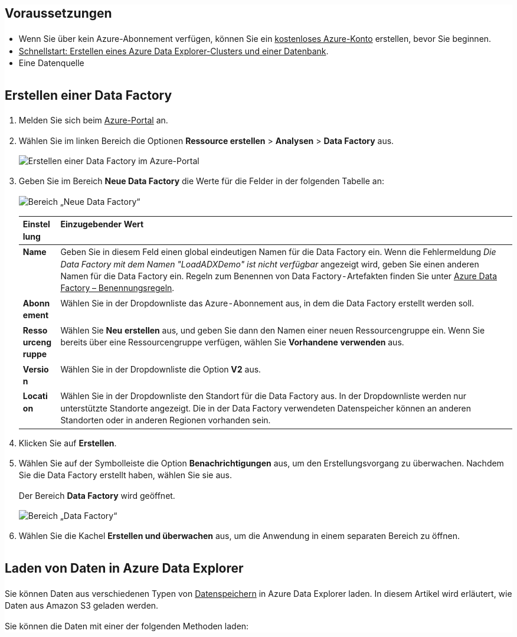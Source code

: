 ## <a name="prerequisites"></a>Voraussetzungen

* Wenn Sie über kein Azure-Abonnement verfügen, können Sie ein [kostenloses Azure-Konto](https://azure.microsoft.com/free/) erstellen, bevor Sie beginnen.
* [Schnellstart: Erstellen eines Azure Data Explorer-Clusters und einer Datenbank](create-cluster-database-portal.md).
* Eine Datenquelle

## <a name="create-a-data-factory"></a>Erstellen einer Data Factory

1. Melden Sie sich beim [Azure-Portal](https://ms.portal.azure.com) an.

1. Wählen Sie im linken Bereich die Optionen **Ressource erstellen** > **Analysen** > **Data Factory** aus.

   ![Erstellen einer Data Factory im Azure-Portal](media/data-factory-load-data/create-adf.png)

1. Geben Sie im Bereich **Neue Data Factory** die Werte für die Felder in der folgenden Tabelle an:

   ![Bereich „Neue Data Factory“](media/data-factory-load-data/my-new-data-factory.png)  

   | Einstellung  | Einzugebender Wert  |
   |---|---|
   | **Name** | Geben Sie in diesem Feld einen global eindeutigen Namen für die Data Factory ein. Wenn die Fehlermeldung *Die Data Factory mit dem Namen \"LoadADXDemo\" ist nicht verfügbar* angezeigt wird, geben Sie einen anderen Namen für die Data Factory ein. Regeln zum Benennen von Data Factory-Artefakten finden Sie unter [Azure Data Factory – Benennungsregeln](/azure/data-factory/naming-rules).|
   | **Abonnement** | Wählen Sie in der Dropdownliste das Azure-Abonnement aus, in dem die Data Factory erstellt werden soll. |
   | **Ressourcengruppe** | Wählen Sie **Neu erstellen** aus, und geben Sie dann den Namen einer neuen Ressourcengruppe ein. Wenn Sie bereits über eine Ressourcengruppe verfügen, wählen Sie **Vorhandene verwenden** aus. |
   | **Version** | Wählen Sie in der Dropdownliste die Option **V2** aus. |    
   | **Location** | Wählen Sie in der Dropdownliste den Standort für die Data Factory aus. In der Dropdownliste werden nur unterstützte Standorte angezeigt. Die in der Data Factory verwendeten Datenspeicher können an anderen Standorten oder in anderen Regionen vorhanden sein. |

1. Klicken Sie auf **Erstellen**.

1. Wählen Sie auf der Symbolleiste die Option **Benachrichtigungen** aus, um den Erstellungsvorgang zu überwachen. Nachdem Sie die Data Factory erstellt haben, wählen Sie sie aus.
   
   Der Bereich **Data Factory** wird geöffnet.

   ![Bereich „Data Factory“](media/data-factory-load-data/data-factory-home-page.png)

1. Wählen Sie die Kachel **Erstellen und überwachen** aus, um die Anwendung in einem separaten Bereich zu öffnen.

## <a name="load-data-into-azure-data-explorer"></a>Laden von Daten in Azure Data Explorer

Sie können Daten aus verschiedenen Typen von [Datenspeichern](/azure/data-factory/copy-activity-overview#supported-data-stores-and-formats) in Azure Data Explorer laden. In diesem Artikel wird erläutert, wie Daten aus Amazon S3 geladen werden.

Sie können die Daten mit einer der folgenden Methoden laden:
